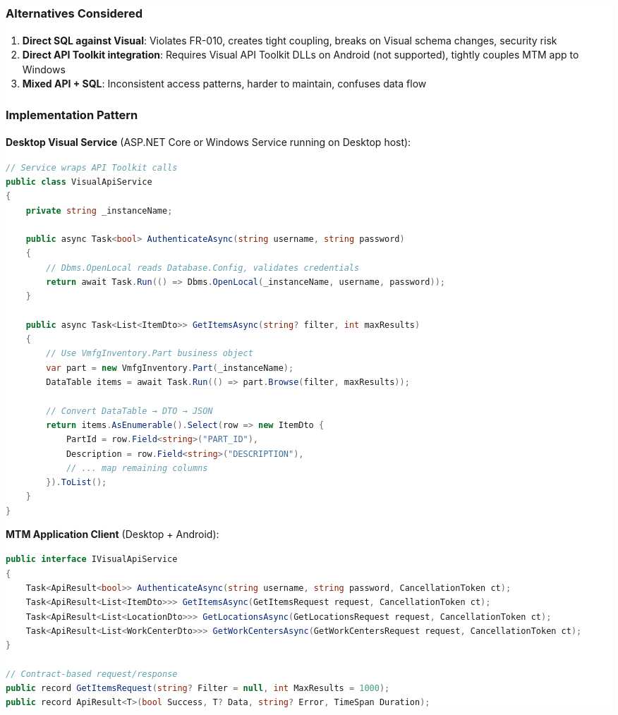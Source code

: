 ### Alternatives Considered

1. **Direct SQL against Visual**: Violates FR-010, creates tight coupling, breaks on Visual schema changes, security risk
2. **Direct API Toolkit integration**: Requires Visual API Toolkit DLLs on Android (not supported), tightly couples MTM app to Windows
3. **Mixed API + SQL**: Inconsistent access patterns, harder to maintain, confuses data flow

### Implementation Pattern

**Desktop Visual Service** (ASP.NET Core or Windows Service running on Desktop host):
```csharp
// Service wraps API Toolkit calls
public class VisualApiService
{
    private string _instanceName;
    
    public async Task<bool> AuthenticateAsync(string username, string password)
    {
        // Dbms.OpenLocal reads Database.Config, validates credentials
        return await Task.Run(() => Dbms.OpenLocal(_instanceName, username, password));
    }
    
    public async Task<List<ItemDto>> GetItemsAsync(string? filter, int maxResults)
    {
        // Use VmfgInventory.Part business object
        var part = new VmfgInventory.Part(_instanceName);
        DataTable items = await Task.Run(() => part.Browse(filter, maxResults));
        
        // Convert DataTable → DTO → JSON
        return items.AsEnumerable().Select(row => new ItemDto {
            PartId = row.Field<string>("PART_ID"),
            Description = row.Field<string>("DESCRIPTION"),
            // ... map remaining columns
        }).ToList();
    }
}
```

**MTM Application Client** (Desktop + Android):
```csharp
public interface IVisualApiService
{
    Task<ApiResult<bool>> AuthenticateAsync(string username, string password, CancellationToken ct);
    Task<ApiResult<List<ItemDto>>> GetItemsAsync(GetItemsRequest request, CancellationToken ct);
    Task<ApiResult<List<LocationDto>>> GetLocationsAsync(GetLocationsRequest request, CancellationToken ct);
    Task<ApiResult<List<WorkCenterDto>>> GetWorkCentersAsync(GetWorkCentersRequest request, CancellationToken ct);
}

// Contract-based request/response
public record GetItemsRequest(string? Filter = null, int MaxResults = 1000);
public record ApiResult<T>(bool Success, T? Data, string? Error, TimeSpan Duration);
```
